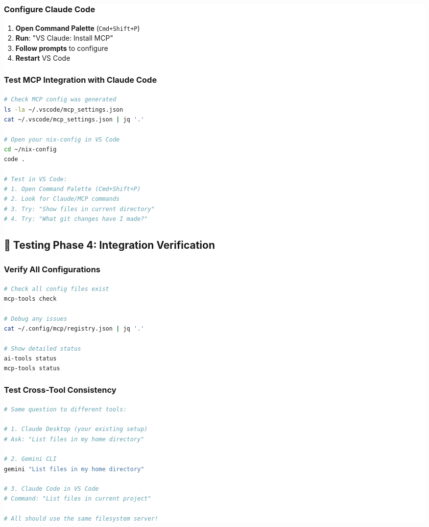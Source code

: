 ### **Configure Claude Code**

1. **Open Command Palette** (`Cmd+Shift+P`)
2. **Run**: "VS Claude: Install MCP"
3. **Follow prompts** to configure
4. **Restart** VS Code

### **Test MCP Integration with Claude Code**

```bash
# Check MCP config was generated
ls -la ~/.vscode/mcp_settings.json
cat ~/.vscode/mcp_settings.json | jq '.'

# Open your nix-config in VS Code
cd ~/nix-config
code .

# Test in VS Code:
# 1. Open Command Palette (Cmd+Shift+P)
# 2. Look for Claude/MCP commands
# 3. Try: "Show files in current directory"
# 4. Try: "What git changes have I made?"
```

## 🧪 **Testing Phase 4: Integration Verification**

### **Verify All Configurations**

```bash
# Check all config files exist
mcp-tools check

# Debug any issues
cat ~/.config/mcp/registry.json | jq '.'

# Show detailed status
ai-tools status
mcp-tools status
```

### **Test Cross-Tool Consistency**

```bash
# Same question to different tools:

# 1. Claude Desktop (your existing setup)
# Ask: "List files in my home directory"

# 2. Gemini CLI
gemini "List files in my home directory"

# 3. Claude Code in VS Code
# Command: "List files in current project"

# All should use the same filesystem server!
```
